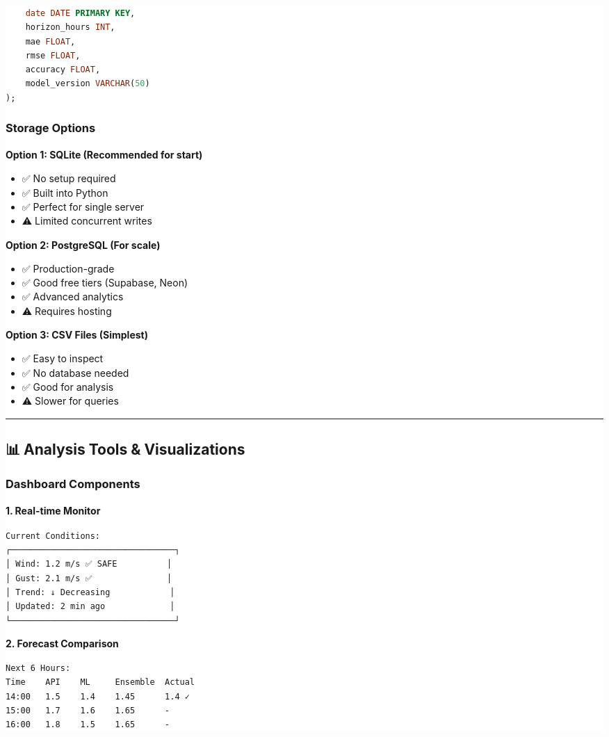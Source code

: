 ```sql
    date DATE PRIMARY KEY,
    horizon_hours INT,
    mae FLOAT,
    rmse FLOAT,
    accuracy FLOAT,
    model_version VARCHAR(50)
);
```

### Storage Options

**Option 1: SQLite (Recommended for start)**
- ✅ No setup required
- ✅ Built into Python
- ✅ Perfect for single server
- ⚠️ Limited concurrent writes

**Option 2: PostgreSQL (For scale)**
- ✅ Production-grade
- ✅ Good free tiers (Supabase, Neon)
- ✅ Advanced analytics
- ⚠️ Requires hosting

**Option 3: CSV Files (Simplest)**
- ✅ Easy to inspect
- ✅ No database needed
- ✅ Good for analysis
- ⚠️ Slower for queries

---

## 📊 Analysis Tools & Visualizations

### Dashboard Components

**1. Real-time Monitor**
```
Current Conditions:
┌─────────────────────────────────┐
│ Wind: 1.2 m/s ✅ SAFE          │
│ Gust: 2.1 m/s ✅               │
│ Trend: ↓ Decreasing            │
│ Updated: 2 min ago             │
└─────────────────────────────────┘
```

**2. Forecast Comparison**
```
Next 6 Hours:
Time    API    ML     Ensemble  Actual
14:00   1.5    1.4    1.45      1.4 ✓
15:00   1.7    1.6    1.65      -
16:00   1.8    1.5    1.65      -
```
